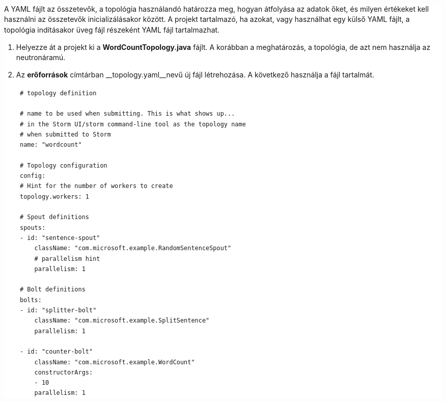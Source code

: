 A YAML fájlt az összetevők, a topológia használandó határozza meg, hogyan átfolyása az adatok őket, és milyen értékeket kell használni az összetevők inicializálásakor között. A projekt tartalmazó, ha azokat, vagy használhat egy külső YAML fájlt, a topológia indításakor üveg fájl részeként YAML fájl tartalmazhat.

1. Helyezze át a projekt ki a __WordCountTopology.java__ fájlt. A korábban a meghatározás, a topológia, de azt nem használja az neutronáramú.

2. Az __erőforrások__ címtárban __topology.yaml__nevű új fájl létrehozása. A következő használja a fájl tartalmát.

        # topology definition

        # name to be used when submitting. This is what shows up...
        # in the Storm UI/storm command-line tool as the topology name
        # when submitted to Storm
        name: "wordcount"

        # Topology configuration
        config:
        # Hint for the number of workers to create
        topology.workers: 1

        # Spout definitions
        spouts:
        - id: "sentence-spout"
            className: "com.microsoft.example.RandomSentenceSpout"
            # parallelism hint
            parallelism: 1

        # Bolt definitions
        bolts:
        - id: "splitter-bolt"
            className: "com.microsoft.example.SplitSentence"
            parallelism: 1

        - id: "counter-bolt"
            className: "com.microsoft.example.WordCount"
            constructorArgs:
            - 10
            parallelism: 1
